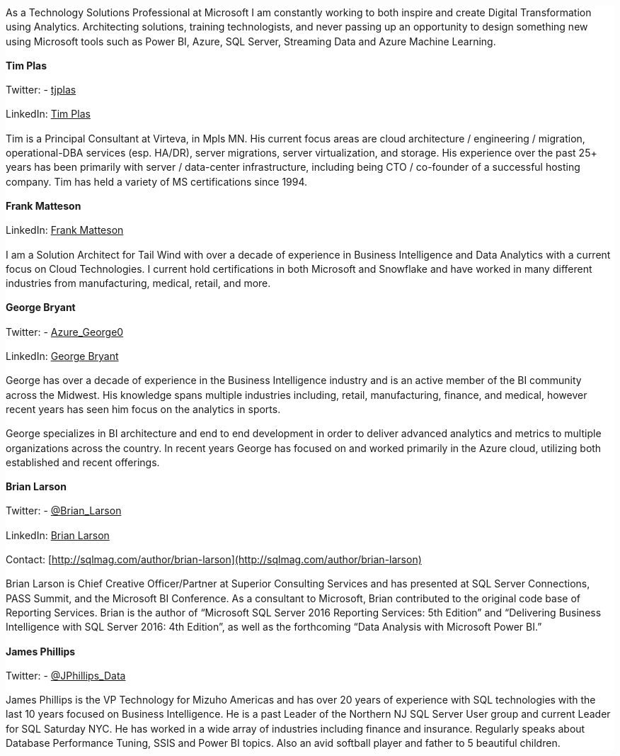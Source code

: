 As a Technology Solutions Professional at Microsoft I am constantly working to both inspire and create Digital Transformation using Analytics. Architecting solutions, training technologists, and never passing up an opportunity to design something new using Microsoft tools such as Power BI, Azure, SQL Server, Streaming Data and Azure Machine Learning.
 
**Tim Plas**
 
Twitter:  - [tjplas](https://www.twitter.com/tjplas)
 
LinkedIn: [Tim Plas](https://www.linkedin.com/in/tplas)
 
Tim is a Principal Consultant at Virteva, in Mpls MN. His current focus areas are cloud architecture / engineering / migration, operational-DBA services (esp. HA/DR), server migrations, server virtualization, and storage. His experience over the past 25+ years has been primarily with server / data-center infrastructure, including being CTO / co-founder of a successful hosting company. Tim has held a variety of MS certifications since 1994.
 
**Frank Matteson**
 
LinkedIn: [Frank Matteson](https://www.linkedin.com/in/frankmatteson)
 
I am a Solution Architect for Tail Wind with over a decade of experience in Business Intelligence and Data Analytics with a current focus on Cloud Technologies.  I current hold certifications in both Microsoft and Snowflake and have worked in many different industries from manufacturing, medical, retail, and more.
 
**George Bryant**
 
Twitter:  - [Azure_George0](https://www.twitter.com/Azure_George0)
 
LinkedIn: [George Bryant](https://www.linkedin.com/in/mrgbryant)
 
George has over a decade of experience in the Business Intelligence industry and is an active member of the BI community across the Midwest. His knowledge spans multiple industries including, retail, manufacturing, finance, and medical, however recent years has seen him focus on the analytics in sports. 

George specializes in BI architecture and end to end development in order to deliver advanced analytics and metrics to multiple organizations across the country. In recent years George has focused on and worked primarily in the Azure cloud, utilizing both established and recent offerings.
 
**Brian Larson**
 
Twitter:  - [@Brian_Larson](https://www.twitter.com/@Brian_Larson)
 
LinkedIn: [Brian Larson](http://www.linkedin.com/in/brianlarsonscs)
 
Contact: [http://sqlmag.com/author/brian-larson](http://sqlmag.com/author/brian-larson)
 
Brian Larson is Chief Creative Officer/Partner at Superior Consulting Services and has presented at SQL Server Connections, PASS Summit, and the Microsoft BI Conference. As a consultant to Microsoft, Brian contributed to the original code base of Reporting Services. Brian is the author of “Microsoft SQL Server 2016 Reporting Services: 5th Edition” and “Delivering Business Intelligence with SQL Server 2016: 4th Edition”, as well as the forthcoming “Data Analysis with Microsoft Power BI.”
 
**James Phillips**
 
Twitter:  - [@JPhillips_Data](https://www.twitter.com/@JPhillips_Data)
 
James Phillips is the VP Technology for Mizuho Americas and has over 20 years of experience with SQL technologies with the last 10 years focused on Business Intelligence.  He is a past Leader of the Northern NJ SQL Server User group and current Leader for SQL Saturday NYC.  He has worked in a wide array of industries including finance and insurance.  Regularly speaks about Database Performance Tuning, SSIS and Power BI topics.  Also an avid softball player and father to 5 beautiful children.
 